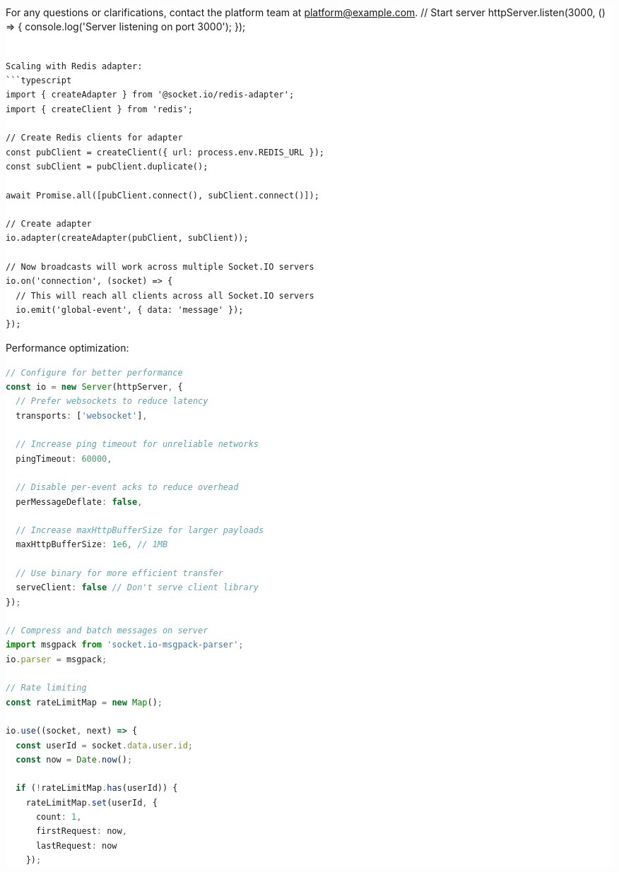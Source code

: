 For any questions or clarifications, contact the platform team at platform@example.com.
// Start server
httpServer.listen(3000, () => {
  console.log('Server listening on port 3000');
});
```

Scaling with Redis adapter:
```typescript
import { createAdapter } from '@socket.io/redis-adapter';
import { createClient } from 'redis';

// Create Redis clients for adapter
const pubClient = createClient({ url: process.env.REDIS_URL });
const subClient = pubClient.duplicate();

await Promise.all([pubClient.connect(), subClient.connect()]);

// Create adapter
io.adapter(createAdapter(pubClient, subClient));

// Now broadcasts will work across multiple Socket.IO servers
io.on('connection', (socket) => {
  // This will reach all clients across all Socket.IO servers
  io.emit('global-event', { data: 'message' });
});
```

Performance optimization:
```typescript
// Configure for better performance
const io = new Server(httpServer, {
  // Prefer websockets to reduce latency
  transports: ['websocket'],
  
  // Increase ping timeout for unreliable networks
  pingTimeout: 60000,
  
  // Disable per-event acks to reduce overhead
  perMessageDeflate: false,
  
  // Increase maxHttpBufferSize for larger payloads
  maxHttpBufferSize: 1e6, // 1MB
  
  // Use binary for more efficient transfer
  serveClient: false // Don't serve client library
});

// Compress and batch messages on server
import msgpack from 'socket.io-msgpack-parser';
io.parser = msgpack;

// Rate limiting
const rateLimitMap = new Map();

io.use((socket, next) => {
  const userId = socket.data.user.id;
  const now = Date.now();
  
  if (!rateLimitMap.has(userId)) {
    rateLimitMap.set(userId, {
      count: 1,
      firstRequest: now,
      lastRequest: now
    });
```
